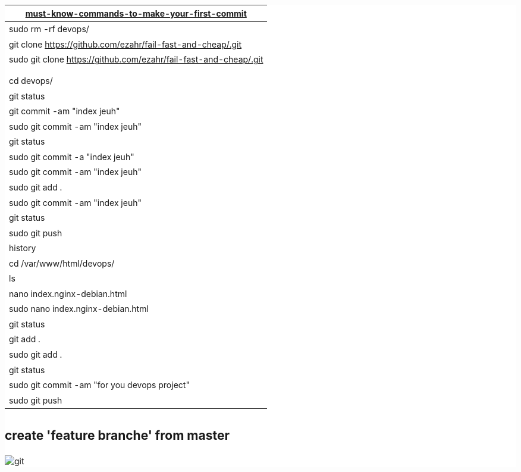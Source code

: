 
|[must-know-commands-to-make-your-first-commit](https://dev.to/juni/git-and-github---must-know-commands-to-make-your-first-commit-333c)
|--------------------------------------|
|sudo rm -rf devops/                                    |
|git clone https://github.com/ezahr/fail-fast-and-cheap/.git|
|sudo git clone https://github.com/ezahr/fail-fast-and-cheap/.git|
||cd ..|
||sudo cp index.nginx-debian.html ./devops|
|cd devops/|
|git status|
|git commit -am "index jeuh"|
|sudo git commit -am "index jeuh"|
|git status|
|sudo git commit -a "index jeuh"|
|sudo git commit -am  "index jeuh"|
|sudo git add .|
|sudo git commit -am  "index jeuh"|
|git status|
|sudo git push|
|history|
|cd /var/www/html/devops/|
|ls|
|nano index.nginx-debian.html |
|sudo nano index.nginx-debian.html |
|git status|
|git add .|
|sudo git add .|
|git status|
|sudo git commit -am "for you devops project"|
|sudo git push|

## create 'feature branche'  from master
![git](https://github.com/ezahr/fail-fast-and-cheap/blob/master/pictures/git-branche_feature1_00.png)
